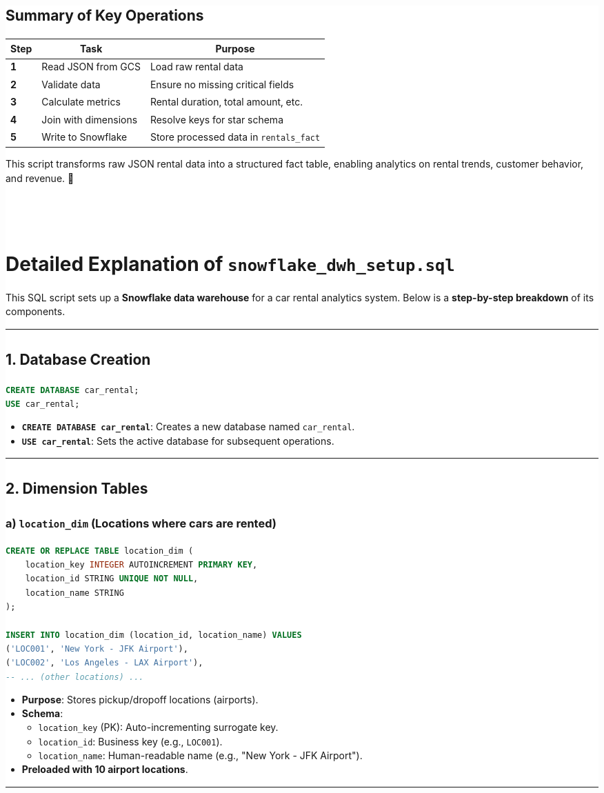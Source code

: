 ## **Summary of Key Operations**
| Step | Task | Purpose |
|------|------|---------|
| **1** | Read JSON from GCS | Load raw rental data |
| **2** | Validate data | Ensure no missing critical fields |
| **3** | Calculate metrics | Rental duration, total amount, etc. |
| **4** | Join with dimensions | Resolve keys for star schema |
| **5** | Write to Snowflake | Store processed data in `rentals_fact` |

This script transforms raw JSON rental data into a structured fact table, enabling analytics on rental trends, customer behavior, and revenue. 🚀

<br/>
<br/>

# **Detailed Explanation of `snowflake_dwh_setup.sql`**

This SQL script sets up a **Snowflake data warehouse** for a car rental analytics system. Below is a **step-by-step breakdown** of its components.

---

## **1. Database Creation**
```sql
CREATE DATABASE car_rental;
USE car_rental;
```
- **`CREATE DATABASE car_rental`**: Creates a new database named `car_rental`.
- **`USE car_rental`**: Sets the active database for subsequent operations.

---

## **2. Dimension Tables**
### **a) `location_dim` (Locations where cars are rented)**
```sql
CREATE OR REPLACE TABLE location_dim (
    location_key INTEGER AUTOINCREMENT PRIMARY KEY,
    location_id STRING UNIQUE NOT NULL,
    location_name STRING
);

INSERT INTO location_dim (location_id, location_name) VALUES
('LOC001', 'New York - JFK Airport'),
('LOC002', 'Los Angeles - LAX Airport'),
-- ... (other locations) ...
```
- **Purpose**: Stores pickup/dropoff locations (airports).
- **Schema**:
  - `location_key` (PK): Auto-incrementing surrogate key.
  - `location_id`: Business key (e.g., `LOC001`).
  - `location_name`: Human-readable name (e.g., "New York - JFK Airport").
- **Preloaded with 10 airport locations**.

---
